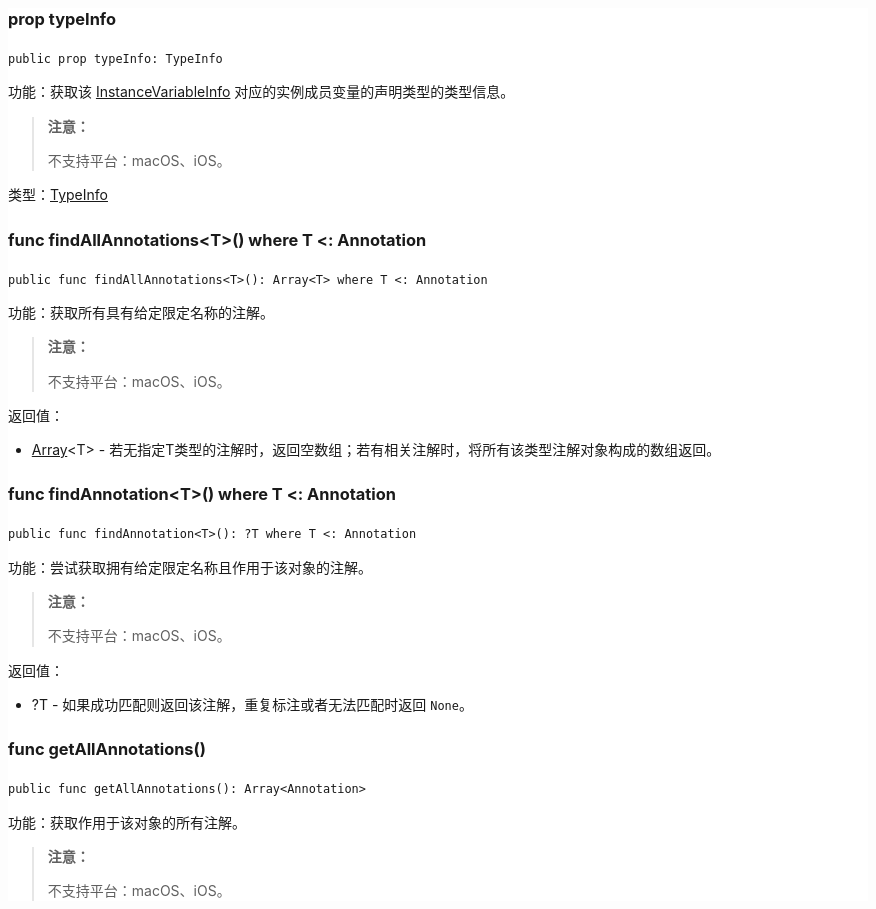 ### prop typeInfo

```cangjie
public prop typeInfo: TypeInfo
```

功能：获取该 [InstanceVariableInfo](reflect_package_classes.md#class-instancevariableinfo) 对应的实例成员变量的声明类型的类型信息。

> **注意：**
>
> 不支持平台：macOS、iOS。

类型：[TypeInfo](reflect_package_classes.md#class-typeinfo)

### func findAllAnnotations\<T>() where T <: Annotation

```cangjie
public func findAllAnnotations<T>(): Array<T> where T <: Annotation
```

功能：获取所有具有给定限定名称的注解。

> **注意：**
>
> 不支持平台：macOS、iOS。

返回值：

- [Array](../../core/core_package_api/core_package_structs.md#struct-arrayt)\<T> - 若无指定T类型的注解时，返回空数组；若有相关注解时，将所有该类型注解对象构成的数组返回。

### func findAnnotation\<T>() where T <: Annotation

```cangjie
public func findAnnotation<T>(): ?T where T <: Annotation
```

功能：尝试获取拥有给定限定名称且作用于该对象的注解。

> **注意：**
>
> 不支持平台：macOS、iOS。

返回值：

- ?T - 如果成功匹配则返回该注解，重复标注或者无法匹配时返回 `None`。

### func getAllAnnotations()

```cangjie
public func getAllAnnotations(): Array<Annotation>
```

功能：获取作用于该对象的所有注解。

> **注意：**
>
> 不支持平台：macOS、iOS。
